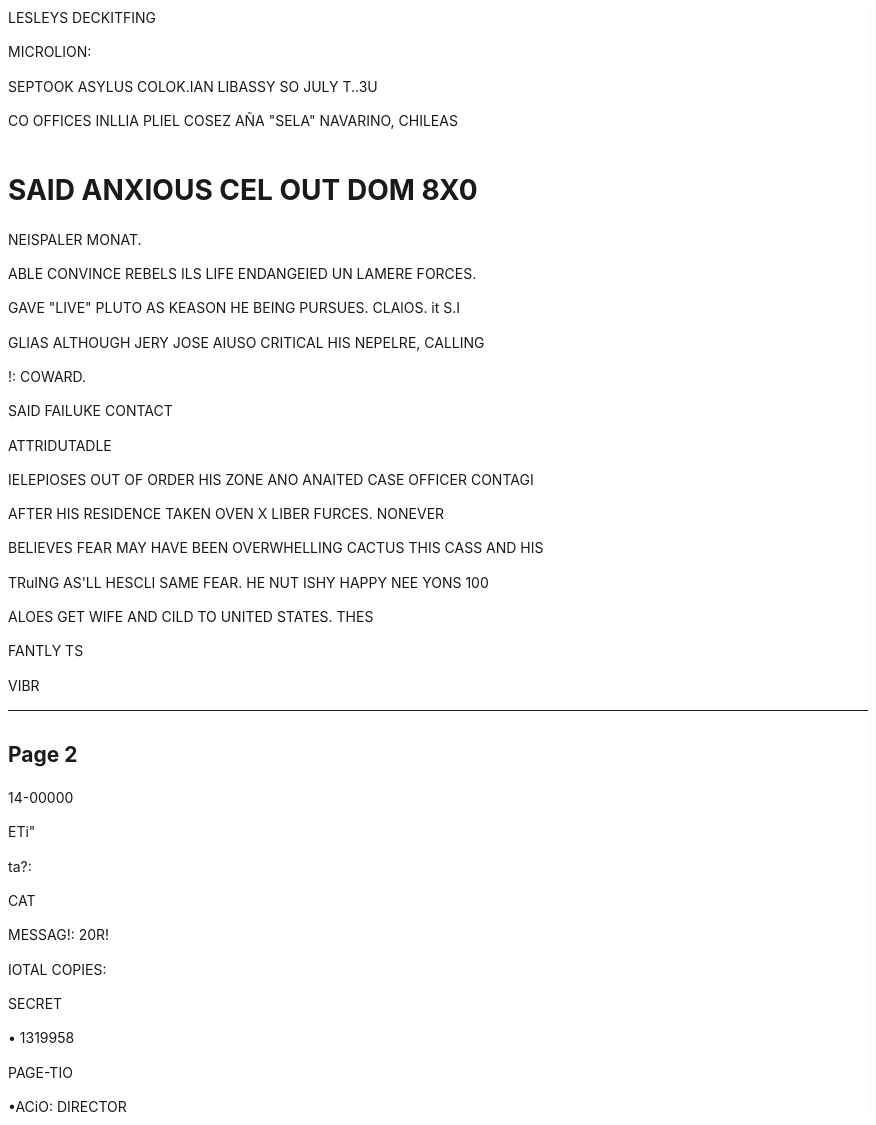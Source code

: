 LESLEYS DECKITFING

MICROLION:

SEPTOOK ASYLUS COLOK.IAN LIBASSY SO JULY T..3U

CO OFFICES INLLIA PLIEL COSEZ AÑA "SELA" NAVARINO, CHILEAS

# SAID ANXIOUS CEL OUT DOM 8X0

NEISPALER MONAT.

ABLE CONVINCE REBELS ILS LIFE ENDANGEIED UN LAMERE FORCES.

GAVE "LIVE" PLUTO AS KEASON HE BEING PURSUES. CLAlOS. it S.I

GLIAS ALTHOUGH JERY JOSE AIUSO CRITICAL HIS NEPELRE, CALLING

!: COWARD.

SAID FAILUKE CONTACT

ATTRIDUTADLE

IELEPIOSES OUT OF ORDER HIS ZONE ANO ANAITED CASE OFFICER CONTAGI

AFTER HIS RESIDENCE TAKEN OVEN X LIBER FURCES. NONEVER

BELIEVES FEAR MAY HAVE BEEN OVERWHELLING CACTUS THIS CASS AND HIS

TRuING AS'LL HESCLI SAME FEAR. HE NUT ISHY HAPPY NEE YONS 100

ALOES GET WIFE AND CILD TO UNITED STATES. THES

FANTLY TS

VIBR

---

## Page 2

14-00000

ETi"

ta?:

CAT

MESSAG!: 20R!

IOTAL COPIES:

SECRET

• 1319958

PAGE-TIO

•ACiO: DIRECTOR
